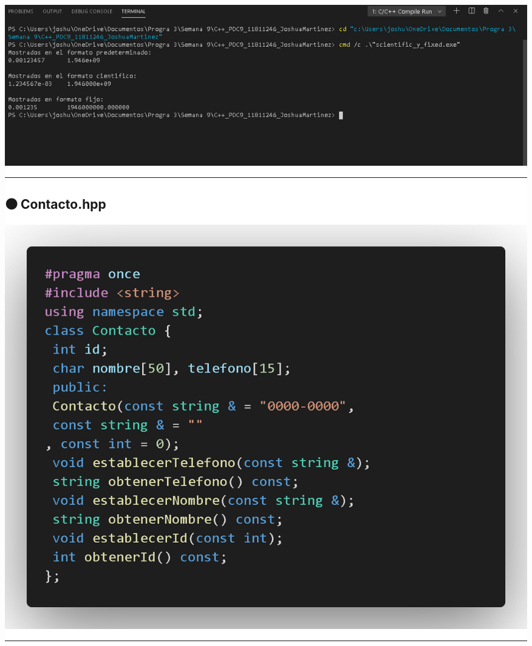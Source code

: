 ![](imagenes/salida_scientific_y_fixed_cpp.png)

---

## :black_circle: Contacto.hpp

![](imagenes/contacto_hpp.png)

---